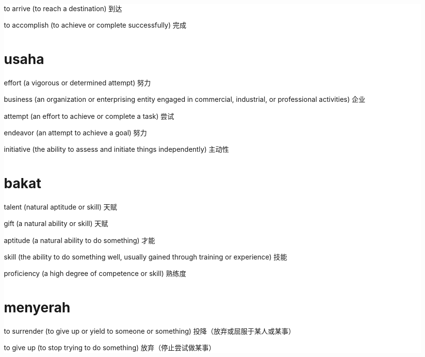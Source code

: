 to arrive (to reach a destination)
到达

to accomplish (to achieve or complete successfully)
完成

# usaha

effort (a vigorous or determined attempt)
努力

business (an organization or enterprising entity engaged in commercial, industrial, or professional activities)
企业

attempt (an effort to achieve or complete a task)
尝试

endeavor (an attempt to achieve a goal)
努力

initiative (the ability to assess and initiate things independently)
主动性

# bakat

talent (natural aptitude or skill)
天赋

gift (a natural ability or skill)
天赋

aptitude (a natural ability to do something)
才能

skill (the ability to do something well, usually gained through training or experience)
技能

proficiency (a high degree of competence or skill)
熟练度

# menyerah

to surrender (to give up or yield to someone or something)
投降（放弃或屈服于某人或某事）

to give up (to stop trying to do something)
放弃（停止尝试做某事）
